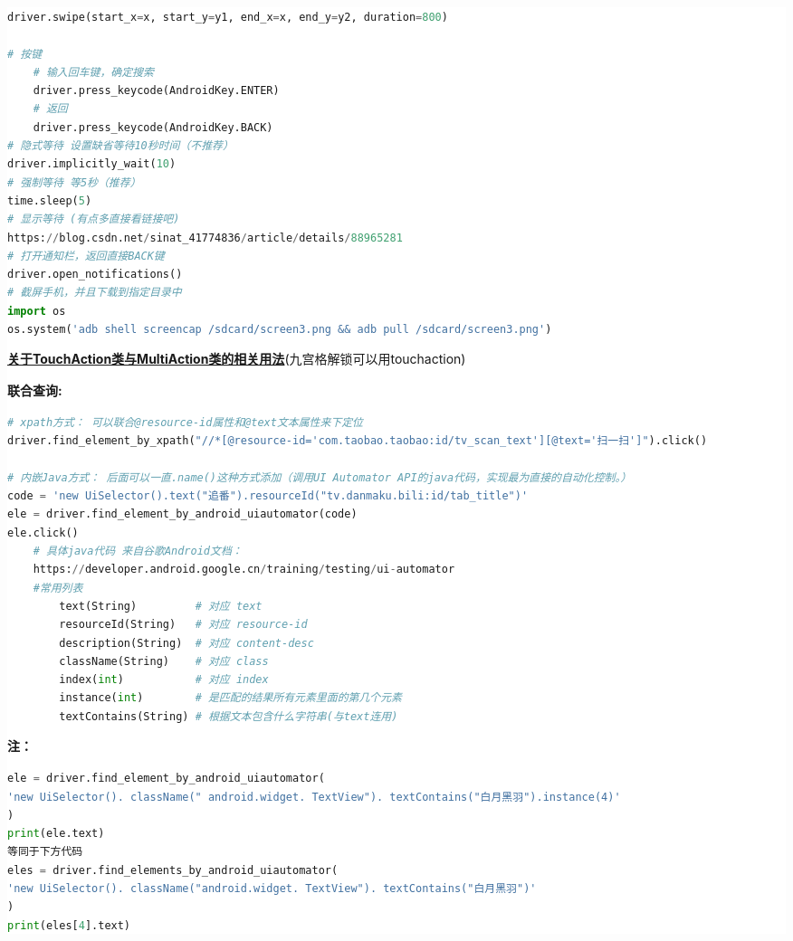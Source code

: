 ```python
driver.swipe(start_x=x, start_y=y1, end_x=x, end_y=y2, duration=800)

# 按键
    # 输入回车键，确定搜索
    driver.press_keycode(AndroidKey.ENTER)
    # 返回
    driver.press_keycode(AndroidKey.BACK)
# 隐式等待 设置缺省等待10秒时间（不推荐）
driver.implicitly_wait(10)
# 强制等待 等5秒（推荐）
time.sleep(5)
# 显示等待 (有点多直接看链接吧)
https://blog.csdn.net/sinat_41774836/article/details/88965281
# 打开通知栏，返回直接BACK键
driver.open_notifications()
# 截屏手机，并且下载到指定目录中
import os
os.system('adb shell screencap /sdcard/screen3.png && adb pull /sdcard/screen3.png')

```

[**关于TouchAction类与MultiAction类的相关用法**](https://blog.csdn.net/Asaasa1/article/details/109383652)(九宫格解锁可以用touchaction)

**联合查询:**

```python
# xpath方式： 可以联合@resource-id属性和@text文本属性来下定位
driver.find_element_by_xpath("//*[@resource-id='com.taobao.taobao:id/tv_scan_text'][@text='扫一扫']").click()

# 内嵌Java方式： 后面可以一直.name()这种方式添加（调用UI Automator API的java代码，实现最为直接的自动化控制。）
code = 'new UiSelector().text("追番").resourceId("tv.danmaku.bili:id/tab_title")'
ele = driver.find_element_by_android_uiautomator(code)
ele.click()
    # 具体java代码 来自谷歌Android文档：
    https://developer.android.google.cn/training/testing/ui-automator
    #常用列表
        text(String)         # 对应 text
        resourceId(String)   # 对应 resource-id
        description(String)  # 对应 content-desc
        className(String)    # 对应 class
        index(int)           # 对应 index
        instance(int)        # 是匹配的结果所有元素里面的第几个元素
        textContains(String) # 根据文本包含什么字符串(与text连用)
```

**注：**

```python
ele = driver.find_element_by_android_uiautomator(
'new UiSelector(). className(" android.widget. TextView"). textContains("白月黑羽").instance(4)'
)
print(ele.text)
等同于下方代码
eles = driver.find_elements_by_android_uiautomator(
'new UiSelector(). className("android.widget. TextView"). textContains("白月黑羽")'
)
print(eles[4].text)
```
    